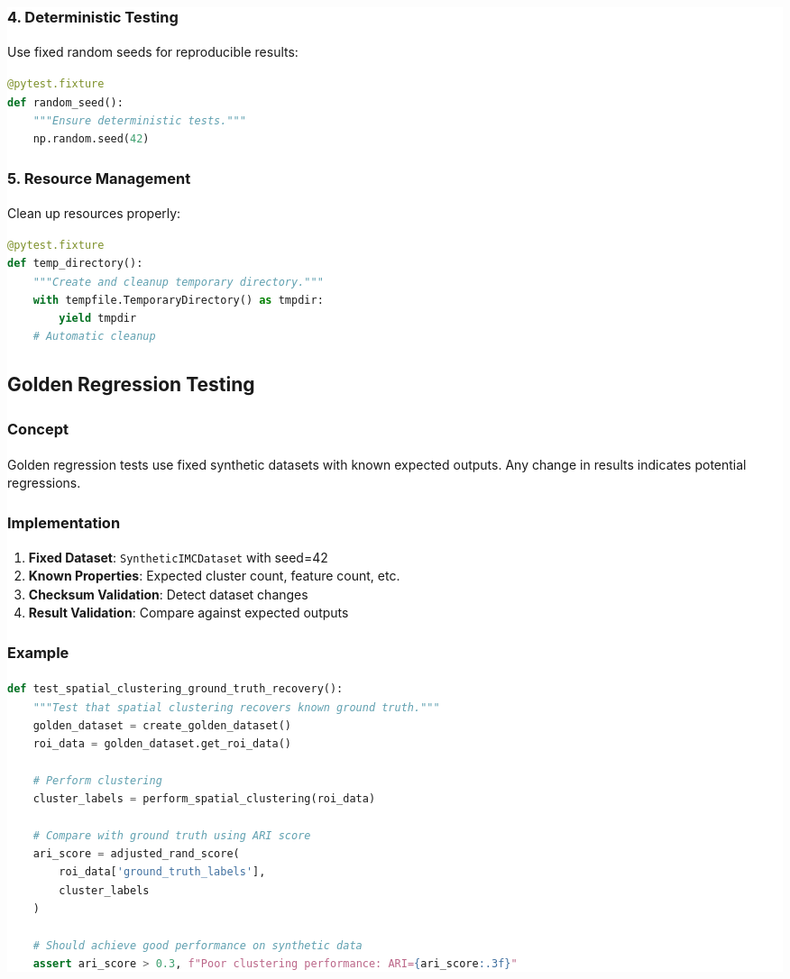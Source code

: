### 4. Deterministic Testing

Use fixed random seeds for reproducible results:

```python
@pytest.fixture
def random_seed():
    """Ensure deterministic tests."""
    np.random.seed(42)
```

### 5. Resource Management

Clean up resources properly:

```python
@pytest.fixture
def temp_directory():
    """Create and cleanup temporary directory."""
    with tempfile.TemporaryDirectory() as tmpdir:
        yield tmpdir
    # Automatic cleanup
```

## Golden Regression Testing

### Concept

Golden regression tests use fixed synthetic datasets with known expected outputs. Any change in results indicates potential regressions.

### Implementation

1. **Fixed Dataset**: `SyntheticIMCDataset` with seed=42
2. **Known Properties**: Expected cluster count, feature count, etc.
3. **Checksum Validation**: Detect dataset changes
4. **Result Validation**: Compare against expected outputs

### Example

```python
def test_spatial_clustering_ground_truth_recovery():
    """Test that spatial clustering recovers known ground truth."""
    golden_dataset = create_golden_dataset()
    roi_data = golden_dataset.get_roi_data()
    
    # Perform clustering
    cluster_labels = perform_spatial_clustering(roi_data)
    
    # Compare with ground truth using ARI score
    ari_score = adjusted_rand_score(
        roi_data['ground_truth_labels'], 
        cluster_labels
    )
    
    # Should achieve good performance on synthetic data
    assert ari_score > 0.3, f"Poor clustering performance: ARI={ari_score:.3f}"
```
